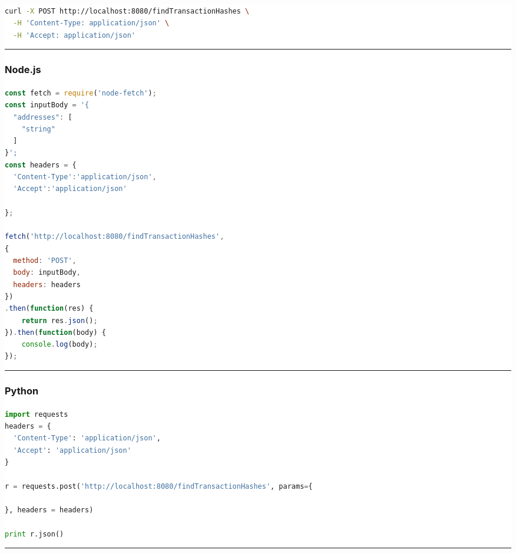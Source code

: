 ```bash
curl -X POST http://localhost:8080/findTransactionHashes \
  -H 'Content-Type: application/json' \
  -H 'Accept: application/json'

```
---
### Node.js
```js
const fetch = require('node-fetch');
const inputBody = '{
  "addresses": [
    "string"
  ]
}';
const headers = {
  'Content-Type':'application/json',
  'Accept':'application/json'

};

fetch('http://localhost:8080/findTransactionHashes',
{
  method: 'POST',
  body: inputBody,
  headers: headers
})
.then(function(res) {
    return res.json();
}).then(function(body) {
    console.log(body);
});

```
---
### Python
```python
import requests
headers = {
  'Content-Type': 'application/json',
  'Accept': 'application/json'
}

r = requests.post('http://localhost:8080/findTransactionHashes', params={

}, headers = headers)

print r.json()

```
--------------------
